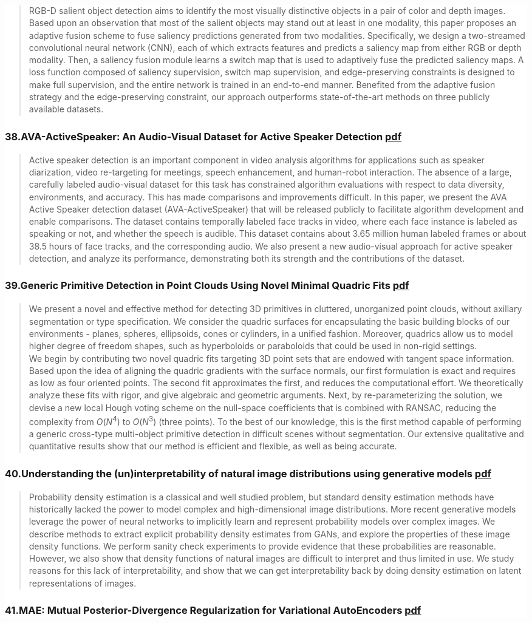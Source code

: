 >  RGB-D salient object detection aims to identify the most visually distinctive objects in a pair of color and depth images. Based upon an observation that most of the salient objects may stand out at least in one modality, this paper proposes an adaptive fusion scheme to fuse saliency predictions generated from two modalities. Specifically, we design a two-streamed convolutional neural network (CNN), each of which extracts features and predicts a saliency map from either RGB or depth modality. Then, a saliency fusion module learns a switch map that is used to adaptively fuse the predicted saliency maps. A loss function composed of saliency supervision, switch map supervision, and edge-preserving constraints is designed to make full supervision, and the entire network is trained in an end-to-end manner. Benefited from the adaptive fusion strategy and the edge-preserving constraint, our approach outperforms state-of-the-art methods on three publicly available datasets. 
### 38.AVA-ActiveSpeaker: An Audio-Visual Dataset for Active Speaker Detection  [ pdf ](https://arxiv.org/pdf/1901.01342.pdf)
>  Active speaker detection is an important component in video analysis algorithms for applications such as speaker diarization, video re-targeting for meetings, speech enhancement, and human-robot interaction. The absence of a large, carefully labeled audio-visual dataset for this task has constrained algorithm evaluations with respect to data diversity, environments, and accuracy. This has made comparisons and improvements difficult. In this paper, we present the AVA Active Speaker detection dataset (AVA-ActiveSpeaker) that will be released publicly to facilitate algorithm development and enable comparisons. The dataset contains temporally labeled face tracks in video, where each face instance is labeled as speaking or not, and whether the speech is audible. This dataset contains about 3.65 million human labeled frames or about 38.5 hours of face tracks, and the corresponding audio. We also present a new audio-visual approach for active speaker detection, and analyze its performance, demonstrating both its strength and the contributions of the dataset. 
### 39.Generic Primitive Detection in Point Clouds Using Novel Minimal Quadric Fits  [ pdf ](https://arxiv.org/pdf/1901.01255.pdf)
>  We present a novel and effective method for detecting 3D primitives in cluttered, unorganized point clouds, without axillary segmentation or type specification. We consider the quadric surfaces for encapsulating the basic building blocks of our environments - planes, spheres, ellipsoids, cones or cylinders, in a unified fashion. Moreover, quadrics allow us to model higher degree of freedom shapes, such as hyperboloids or paraboloids that could be used in non-rigid settings. <br />We begin by contributing two novel quadric fits targeting 3D point sets that are endowed with tangent space information. Based upon the idea of aligning the quadric gradients with the surface normals, our first formulation is exact and requires as low as four oriented points. The second fit approximates the first, and reduces the computational effort. We theoretically analyze these fits with rigor, and give algebraic and geometric arguments. Next, by re-parameterizing the solution, we devise a new local Hough voting scheme on the null-space coefficients that is combined with RANSAC, reducing the complexity from $O(N^4)$ to $O(N^3)$ (three points). To the best of our knowledge, this is the first method capable of performing a generic cross-type multi-object primitive detection in difficult scenes without segmentation. Our extensive qualitative and quantitative results show that our method is efficient and flexible, as well as being accurate. 
### 40.Understanding the (un)interpretability of natural image distributions using generative models  [ pdf ](https://arxiv.org/pdf/1901.01499.pdf)
>  Probability density estimation is a classical and well studied problem, but standard density estimation methods have historically lacked the power to model complex and high-dimensional image distributions. More recent generative models leverage the power of neural networks to implicitly learn and represent probability models over complex images. We describe methods to extract explicit probability density estimates from GANs, and explore the properties of these image density functions. We perform sanity check experiments to provide evidence that these probabilities are reasonable. However, we also show that density functions of natural images are difficult to interpret and thus limited in use. We study reasons for this lack of interpretability, and show that we can get interpretability back by doing density estimation on latent representations of images. 
### 41.MAE: Mutual Posterior-Divergence Regularization for Variational AutoEncoders  [ pdf ](https://arxiv.org/pdf/1901.01498.pdf)